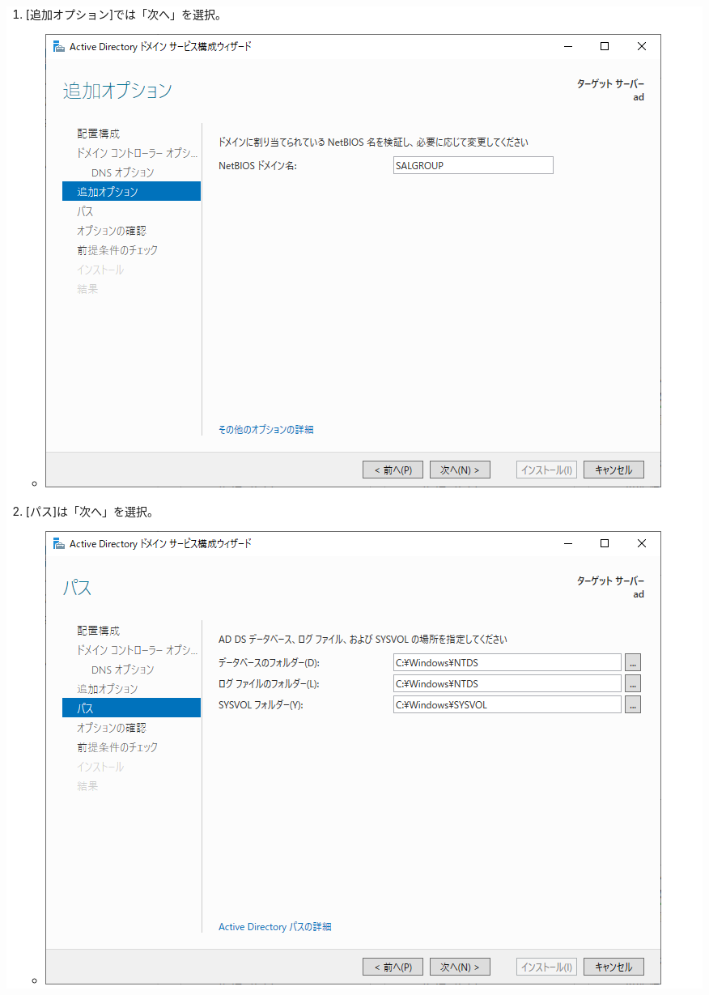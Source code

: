 1. [追加オプション]では「次へ」を選択。

    - ![研修環境構築](AD-img/AD_wizard_18.png)

1. [パス]は「次へ」を選択。

    - ![研修環境構築](AD-img/AD_wizard_19.png)
